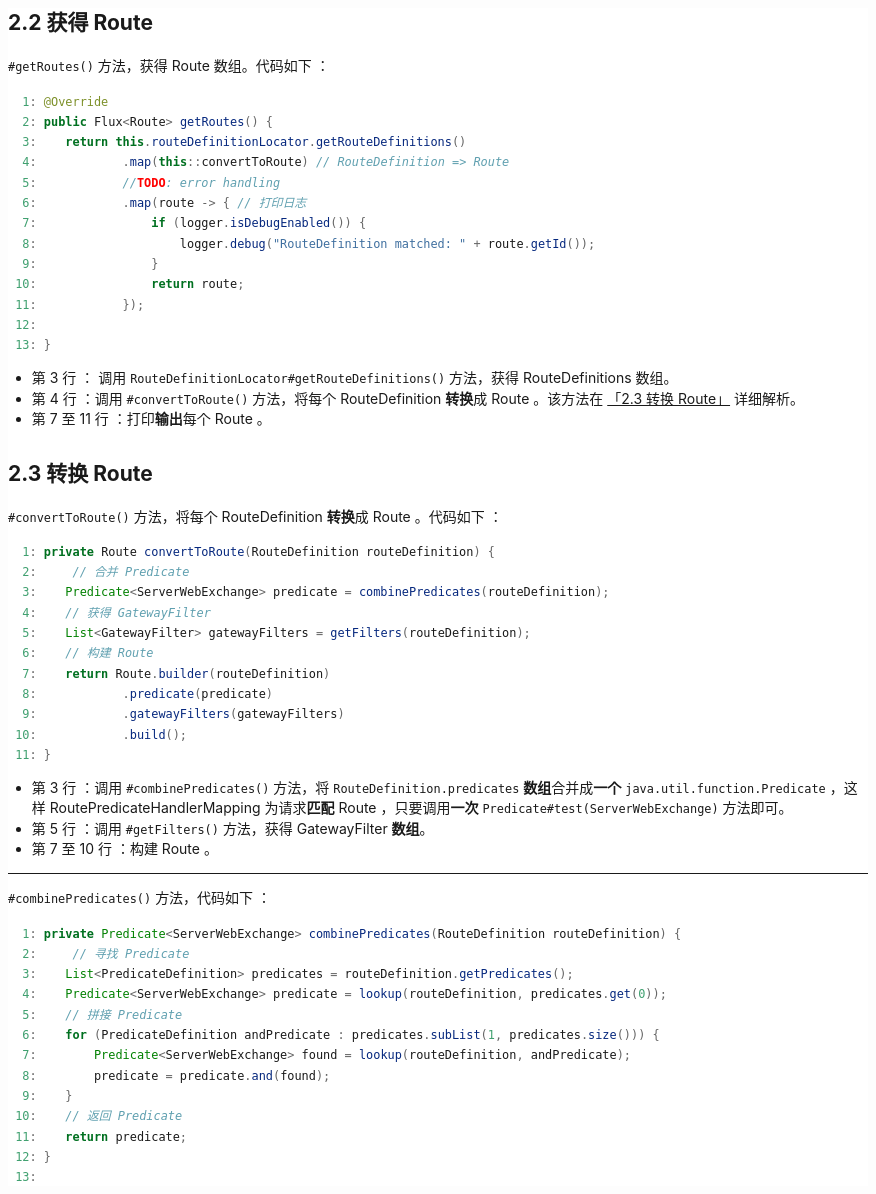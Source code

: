 ## 2.2 获得 Route

`#getRoutes()` 方法，获得 Route 数组。代码如下 ：

```Java
  1: @Override
  2: public Flux<Route> getRoutes() {
  3: 	return this.routeDefinitionLocator.getRouteDefinitions()
  4: 			.map(this::convertToRoute) // RouteDefinition => Route
  5: 			//TODO: error handling
  6: 			.map(route -> { // 打印日志
  7: 				if (logger.isDebugEnabled()) {
  8: 					logger.debug("RouteDefinition matched: " + route.getId());
  9: 				}
 10: 				return route;
 11: 			});
 12: 
 13: }
```

* 第 3 行 ： 调用 `RouteDefinitionLocator#getRouteDefinitions()` 方法，获得 RouteDefinitions 数组。
* 第 4 行 ：调用 `#convertToRoute()` 方法，将每个 RouteDefinition **转换**成  Route 。该方法在 [「2.3 转换 Route」](#) 详细解析。
* 第 7 至 11 行 ：打印**输出**每个 Route 。

## 2.3 转换 Route

`#convertToRoute()` 方法，将每个 RouteDefinition **转换**成  Route 。代码如下 ：

```Java
  1: private Route convertToRoute(RouteDefinition routeDefinition) {
  2:     // 合并 Predicate
  3: 	Predicate<ServerWebExchange> predicate = combinePredicates(routeDefinition);
  4: 	// 获得 GatewayFilter
  5: 	List<GatewayFilter> gatewayFilters = getFilters(routeDefinition);
  6: 	// 构建 Route
  7: 	return Route.builder(routeDefinition)
  8: 			.predicate(predicate)
  9: 			.gatewayFilters(gatewayFilters)
 10: 			.build();
 11: }
```

* 第 3 行 ：调用 `#combinePredicates()` 方法，将 `RouteDefinition.predicates` **数组**合并成**一个** `java.util.function.Predicate` ，这样 RoutePredicateHandlerMapping 为请求**匹配** Route ，只要调用**一次** `Predicate#test(ServerWebExchange)` 方法即可。
* 第 5 行 ：调用 `#getFilters()` 方法，获得 GatewayFilter **数组**。
* 第 7 至 10 行 ：构建 Route 。

-------

`#combinePredicates()` 方法，代码如下 ：

```Java
  1: private Predicate<ServerWebExchange> combinePredicates(RouteDefinition routeDefinition) {
  2:     // 寻找 Predicate
  3: 	List<PredicateDefinition> predicates = routeDefinition.getPredicates();
  4: 	Predicate<ServerWebExchange> predicate = lookup(routeDefinition, predicates.get(0));
  5: 	// 拼接 Predicate
  6: 	for (PredicateDefinition andPredicate : predicates.subList(1, predicates.size())) {
  7: 		Predicate<ServerWebExchange> found = lookup(routeDefinition, andPredicate);
  8: 		predicate = predicate.and(found);
  9: 	}
 10: 	// 返回 Predicate
 11: 	return predicate;
 12: }
 13: 
```